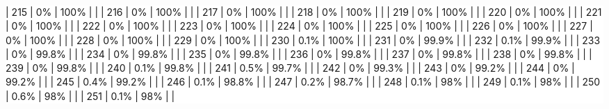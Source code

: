 | 215 | 0% | 100% |  |
| 216 | 0% | 100% |  |
| 217 | 0% | 100% |  |
| 218 | 0% | 100% |  |
| 219 | 0% | 100% |  |
| 220 | 0% | 100% |  |
| 221 | 0% | 100% |  |
| 222 | 0% | 100% |  |
| 223 | 0% | 100% |  |
| 224 | 0% | 100% |  |
| 225 | 0% | 100% |  |
| 226 | 0% | 100% |  |
| 227 | 0% | 100% |  |
| 228 | 0% | 100% |  |
| 229 | 0% | 100% |  |
| 230 | 0.1% | 100% |  |
| 231 | 0% | 99.9% |  |
| 232 | 0.1% | 99.9% |  |
| 233 | 0% | 99.8% |  |
| 234 | 0% | 99.8% |  |
| 235 | 0% | 99.8% |  |
| 236 | 0% | 99.8% |  |
| 237 | 0% | 99.8% |  |
| 238 | 0% | 99.8% |  |
| 239 | 0% | 99.8% |  |
| 240 | 0.1% | 99.8% |  |
| 241 | 0.5% | 99.7% |  |
| 242 | 0% | 99.3% |  |
| 243 | 0% | 99.2% |  |
| 244 | 0% | 99.2% |  |
| 245 | 0.4% | 99.2% |  |
| 246 | 0.1% | 98.8% |  |
| 247 | 0.2% | 98.7% |  |
| 248 | 0.1% | 98% |  |
| 249 | 0.1% | 98% |  |
| 250 | 0.6% | 98% |  |
| 251 | 0.1% | 98% |  |